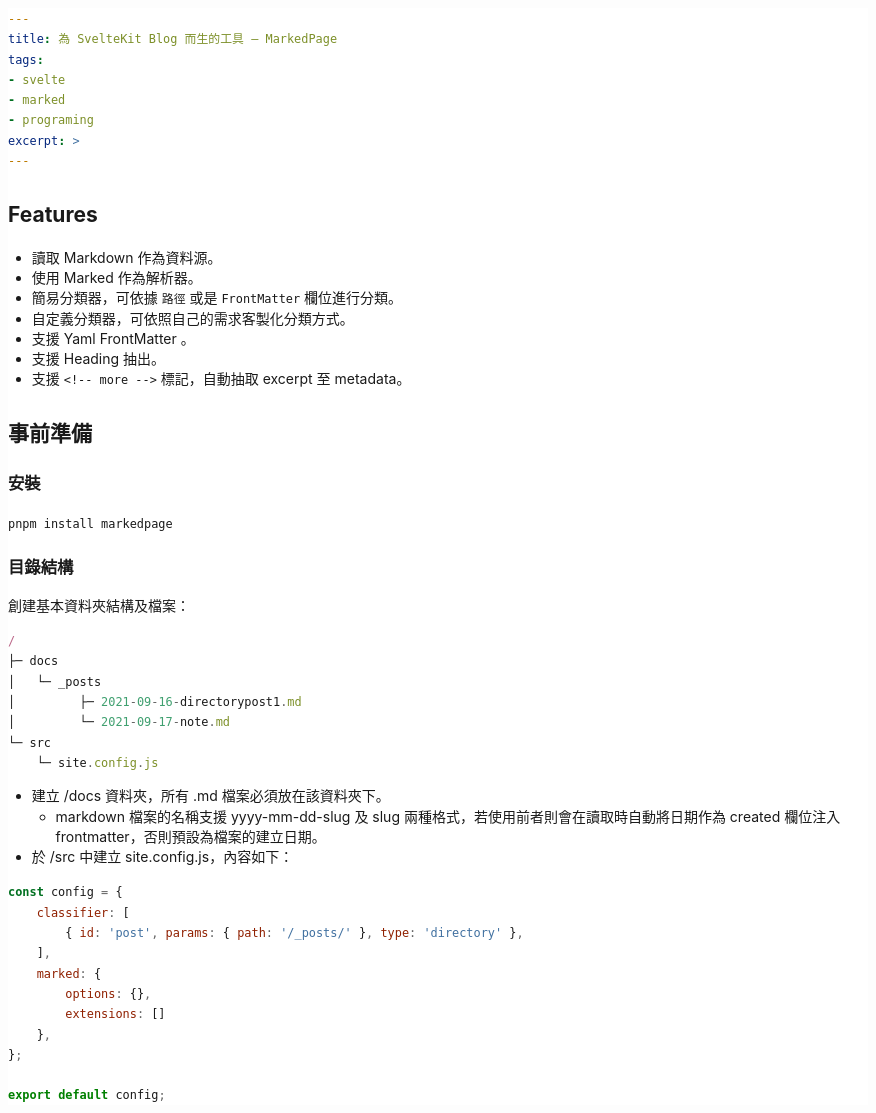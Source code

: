 ```yaml
---
title: 為 SvelteKit Blog 而生的工具 — MarkedPage
tags:
- svelte
- marked
- programing
excerpt: >
---
```



## Features

- 讀取 Markdown 作為資料源。
- 使用 Marked 作為解析器。
- 簡易分類器，可依據 `路徑` 或是 `FrontMatter` 欄位進行分類。
- 自定義分類器，可依照自己的需求客製化分類方式。
- 支援 Yaml FrontMatter  。
- 支援 Heading 抽出。
- 支援 `<!-- more -->`  標記，自動抽取 excerpt 至 metadata。

## 事前準備

### 安裝

```bash
pnpm install markedpage
```

### 目錄結構

創建基本資料夾結構及檔案：
```js
/
├─ docs
│   └─ _posts
│         ├─ 2021-09-16-directorypost1.md
│         └─ 2021-09-17-note.md
└─ src 
    └─ site.config.js
```

- 建立 /docs 資料夾，所有 .md 檔案必須放在該資料夾下。
	- markdown 檔案的名稱支援 yyyy-mm-dd-slug 及 slug 兩種格式，若使用前者則會在讀取時自動將日期作為 created 欄位注入 frontmatter，否則預設為檔案的建立日期。
- 於 /src 中建立 site.config.js，內容如下：

```js
const config = {
	classifier: [
		{ id: 'post', params: { path: '/_posts/' }, type: 'directory' },
	],
	marked: {
		options: {},
		extensions: []
	},
};

export default config;
```
